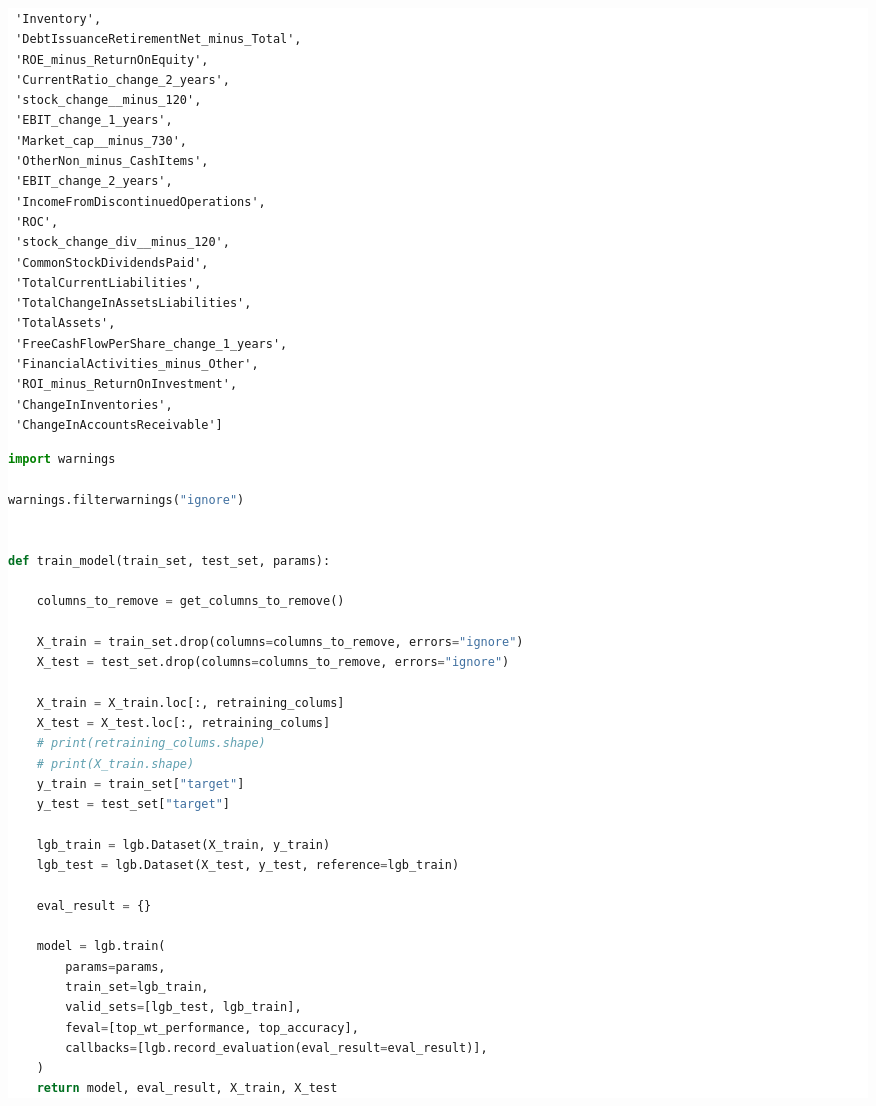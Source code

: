      'Inventory',
     'DebtIssuanceRetirementNet_minus_Total',
     'ROE_minus_ReturnOnEquity',
     'CurrentRatio_change_2_years',
     'stock_change__minus_120',
     'EBIT_change_1_years',
     'Market_cap__minus_730',
     'OtherNon_minus_CashItems',
     'EBIT_change_2_years',
     'IncomeFromDiscontinuedOperations',
     'ROC',
     'stock_change_div__minus_120',
     'CommonStockDividendsPaid',
     'TotalCurrentLiabilities',
     'TotalChangeInAssetsLiabilities',
     'TotalAssets',
     'FreeCashFlowPerShare_change_1_years',
     'FinancialActivities_minus_Other',
     'ROI_minus_ReturnOnInvestment',
     'ChangeInInventories',
     'ChangeInAccountsReceivable']




```python
import warnings

warnings.filterwarnings("ignore")


def train_model(train_set, test_set, params):

    columns_to_remove = get_columns_to_remove()

    X_train = train_set.drop(columns=columns_to_remove, errors="ignore")
    X_test = test_set.drop(columns=columns_to_remove, errors="ignore")

    X_train = X_train.loc[:, retraining_colums]
    X_test = X_test.loc[:, retraining_colums]
    # print(retraining_colums.shape)
    # print(X_train.shape)
    y_train = train_set["target"]
    y_test = test_set["target"]

    lgb_train = lgb.Dataset(X_train, y_train)
    lgb_test = lgb.Dataset(X_test, y_test, reference=lgb_train)

    eval_result = {}

    model = lgb.train(
        params=params,
        train_set=lgb_train,
        valid_sets=[lgb_test, lgb_train],
        feval=[top_wt_performance, top_accuracy],
        callbacks=[lgb.record_evaluation(eval_result=eval_result)],
    )
    return model, eval_result, X_train, X_test
```
